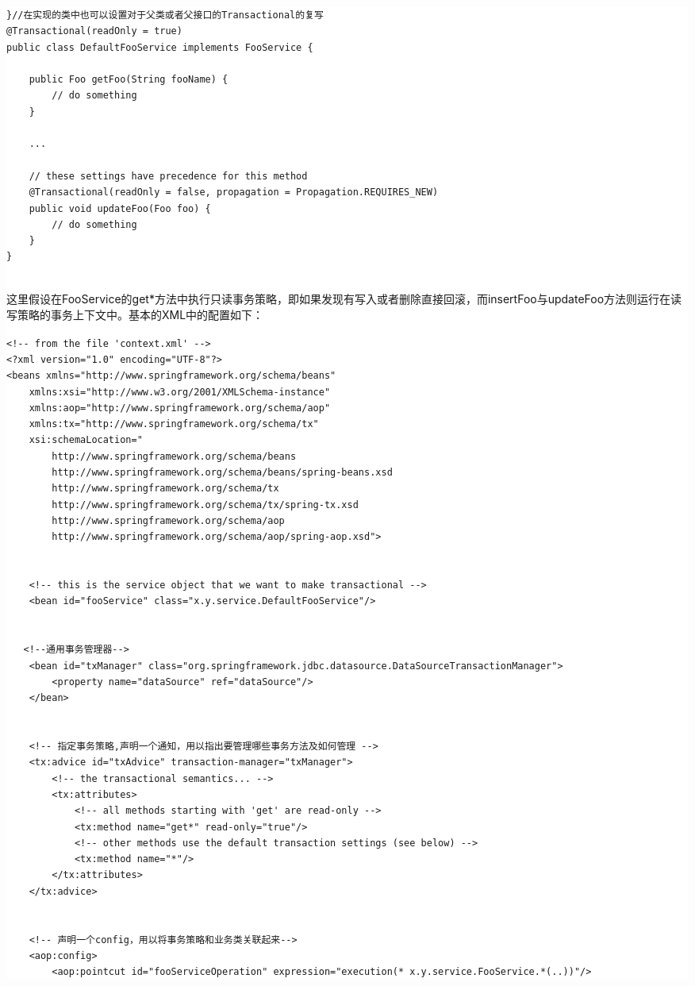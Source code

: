 ```// the service interface that we want to make transactional
}//在实现的类中也可以设置对于父类或者父接口的Transactional的复写
@Transactional(readOnly = true)
public class DefaultFooService implements FooService {

    public Foo getFoo(String fooName) {
        // do something
    }

    ...
    
    // these settings have precedence for this method
    @Transactional(readOnly = false, propagation = Propagation.REQUIRES_NEW)
    public void updateFoo(Foo foo) {
        // do something
    }
}


```
这里假设在FooService的get*方法中执行只读事务策略，即如果发现有写入或者删除直接回滚，而insertFoo与updateFoo方法则运行在读写策略的事务上下文中。基本的XML中的配置如下：
```
<!-- from the file 'context.xml' -->
<?xml version="1.0" encoding="UTF-8"?>
<beans xmlns="http://www.springframework.org/schema/beans"
    xmlns:xsi="http://www.w3.org/2001/XMLSchema-instance"
    xmlns:aop="http://www.springframework.org/schema/aop"
    xmlns:tx="http://www.springframework.org/schema/tx"
    xsi:schemaLocation="
        http://www.springframework.org/schema/beans
        http://www.springframework.org/schema/beans/spring-beans.xsd
        http://www.springframework.org/schema/tx
        http://www.springframework.org/schema/tx/spring-tx.xsd
        http://www.springframework.org/schema/aop
        http://www.springframework.org/schema/aop/spring-aop.xsd">


    <!-- this is the service object that we want to make transactional -->
    <bean id="fooService" class="x.y.service.DefaultFooService"/>


   <!--通用事务管理器-->
    <bean id="txManager" class="org.springframework.jdbc.datasource.DataSourceTransactionManager">
        <property name="dataSource" ref="dataSource"/>
    </bean>


    <!-- 指定事务策略,声明一个通知，用以指出要管理哪些事务方法及如何管理 -->
    <tx:advice id="txAdvice" transaction-manager="txManager">
        <!-- the transactional semantics... -->
        <tx:attributes>
            <!-- all methods starting with 'get' are read-only -->
            <tx:method name="get*" read-only="true"/>
            <!-- other methods use the default transaction settings (see below) -->
            <tx:method name="*"/>
        </tx:attributes>
    </tx:advice>


    <!-- 声明一个config，用以将事务策略和业务类关联起来-->
    <aop:config>
        <aop:pointcut id="fooServiceOperation" expression="execution(* x.y.service.FooService.*(..))"/>
```